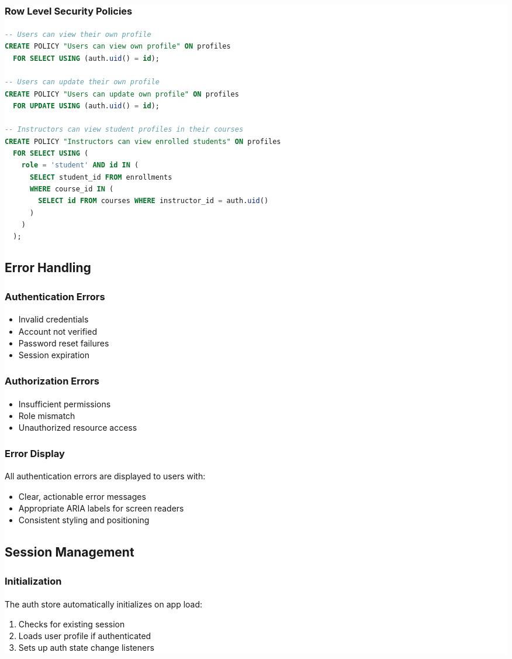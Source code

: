### Row Level Security Policies
```sql
-- Users can view their own profile
CREATE POLICY "Users can view own profile" ON profiles
  FOR SELECT USING (auth.uid() = id);

-- Users can update their own profile
CREATE POLICY "Users can update own profile" ON profiles
  FOR UPDATE USING (auth.uid() = id);

-- Instructors can view student profiles in their courses
CREATE POLICY "Instructors can view enrolled students" ON profiles
  FOR SELECT USING (
    role = 'student' AND id IN (
      SELECT student_id FROM enrollments 
      WHERE course_id IN (
        SELECT id FROM courses WHERE instructor_id = auth.uid()
      )
    )
  );
```

## Error Handling

### Authentication Errors
- Invalid credentials
- Account not verified
- Password reset failures
- Session expiration

### Authorization Errors
- Insufficient permissions
- Role mismatch
- Unauthorized resource access

### Error Display
All authentication errors are displayed to users with:
- Clear, actionable error messages
- Appropriate ARIA labels for screen readers
- Consistent styling and positioning

## Session Management

### Initialization
The auth store automatically initializes on app load:
1. Checks for existing session
2. Loads user profile if authenticated
3. Sets up auth state change listeners
